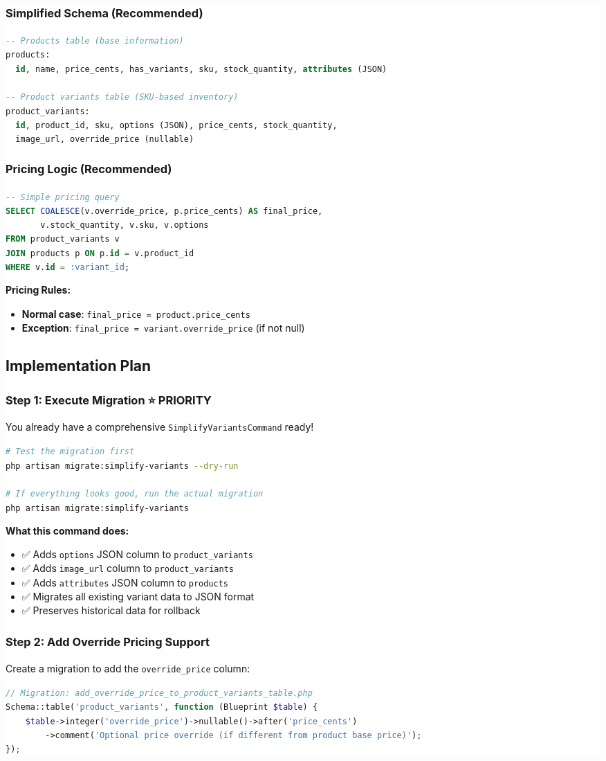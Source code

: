 ### Simplified Schema (Recommended)

```sql
-- Products table (base information)
products:
  id, name, price_cents, has_variants, sku, stock_quantity, attributes (JSON)

-- Product variants table (SKU-based inventory)
product_variants:
  id, product_id, sku, options (JSON), price_cents, stock_quantity, 
  image_url, override_price (nullable)
```

### Pricing Logic (Recommended)

```sql
-- Simple pricing query
SELECT COALESCE(v.override_price, p.price_cents) AS final_price,
       v.stock_quantity, v.sku, v.options
FROM product_variants v
JOIN products p ON p.id = v.product_id
WHERE v.id = :variant_id;
```

**Pricing Rules:**
- **Normal case**: `final_price = product.price_cents`
- **Exception**: `final_price = variant.override_price` (if not null)

## Implementation Plan

### Step 1: Execute Migration ⭐ **PRIORITY**

You already have a comprehensive `SimplifyVariantsCommand` ready!

```bash
# Test the migration first
php artisan migrate:simplify-variants --dry-run

# If everything looks good, run the actual migration
php artisan migrate:simplify-variants
```

**What this command does:**
- ✅ Adds `options` JSON column to `product_variants`
- ✅ Adds `image_url` column to `product_variants` 
- ✅ Adds `attributes` JSON column to `products`
- ✅ Migrates all existing variant data to JSON format
- ✅ Preserves historical data for rollback

### Step 2: Add Override Pricing Support

Create a migration to add the `override_price` column:

```php
// Migration: add_override_price_to_product_variants_table.php
Schema::table('product_variants', function (Blueprint $table) {
    $table->integer('override_price')->nullable()->after('price_cents')
        ->comment('Optional price override (if different from product base price)');
});
```
